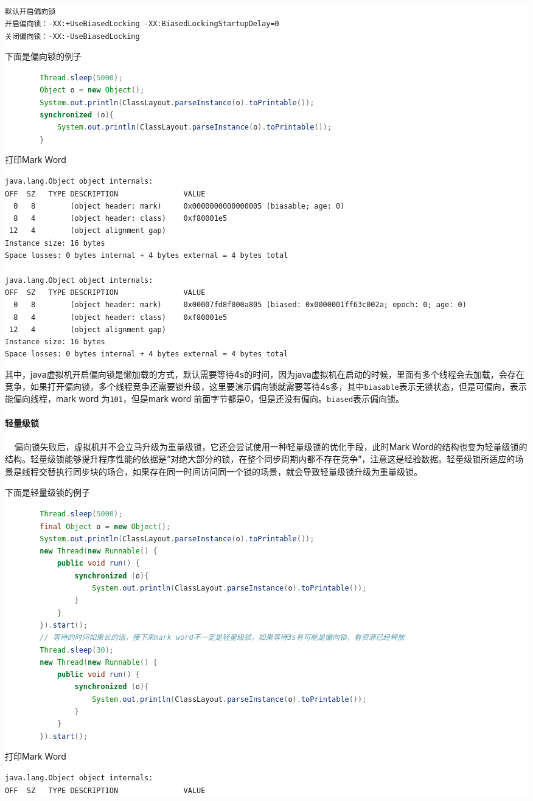 ```
默认开启偏向锁 
开启偏向锁：-XX:+UseBiasedLocking -XX:BiasedLockingStartupDelay=0 
关闭偏向锁：-XX:-UseBiasedLocking
```
下面是偏向锁的例子
```java
		Thread.sleep(5000);
        Object o = new Object();
        System.out.println(ClassLayout.parseInstance(o).toPrintable());
        synchronized (o){
            System.out.println(ClassLayout.parseInstance(o).toPrintable());
        }
```
打印Mark Word
```
java.lang.Object object internals:
OFF  SZ   TYPE DESCRIPTION               VALUE
  0   8        (object header: mark)     0x0000000000000005 (biasable; age: 0)
  8   4        (object header: class)    0xf80001e5
 12   4        (object alignment gap)    
Instance size: 16 bytes
Space losses: 0 bytes internal + 4 bytes external = 4 bytes total

java.lang.Object object internals:
OFF  SZ   TYPE DESCRIPTION               VALUE
  0   8        (object header: mark)     0x00007fd8f000a805 (biased: 0x0000001ff63c002a; epoch: 0; age: 0)
  8   4        (object header: class)    0xf80001e5
 12   4        (object alignment gap)    
Instance size: 16 bytes
Space losses: 0 bytes internal + 4 bytes external = 4 bytes total
```
其中，java虚拟机开启偏向锁是懒加载的方式，默认需要等待4s的时间，因为java虚拟机在启动的时候，里面有多个线程会去加载，会存在竞争，如果打开偏向锁，多个线程竞争还需要锁升级，这里要演示偏向锁就需要等待4s多，其中`biasable`表示无锁状态，但是可偏向，表示能偏向线程，mark word 为`101`，但是mark word 前面字节都是0，但是还没有偏向。`biased`表示偏向锁。

#### 轻量级锁
&nbsp;&nbsp;&nbsp;&nbsp;偏向锁失败后，虚拟机并不会立马升级为重量级锁，它还会尝试使用一种轻量级锁的优化手段，此时Mark Word的结构也变为轻量级锁的结构。轻量级锁能够提升程序性能的依据是“对绝大部分的锁，在整个同步周期内都不存在竞争”，注意这是经验数据。轻量级锁所适应的场景是线程交替执行同步块的场合，如果存在同一时间访问同一个锁的场景，就会导致轻量级锁升级为重量级锁。

下面是轻量级锁的例子
```java
		Thread.sleep(5000);
        final Object o = new Object();
        System.out.println(ClassLayout.parseInstance(o).toPrintable());
        new Thread(new Runnable() {
            public void run() {
                synchronized (o){
                    System.out.println(ClassLayout.parseInstance(o).toPrintable());
                }
            }
        }).start();
        // 等待的时间如果长的话，接下来mark word不一定是轻量级锁，如果等待3s有可能是偏向锁，看资源已经释放
        Thread.sleep(30); 
        new Thread(new Runnable() {
            public void run() {
                synchronized (o){
                    System.out.println(ClassLayout.parseInstance(o).toPrintable());
                }
            }
        }).start();
```
打印Mark Word
```
java.lang.Object object internals:
OFF  SZ   TYPE DESCRIPTION               VALUE
```